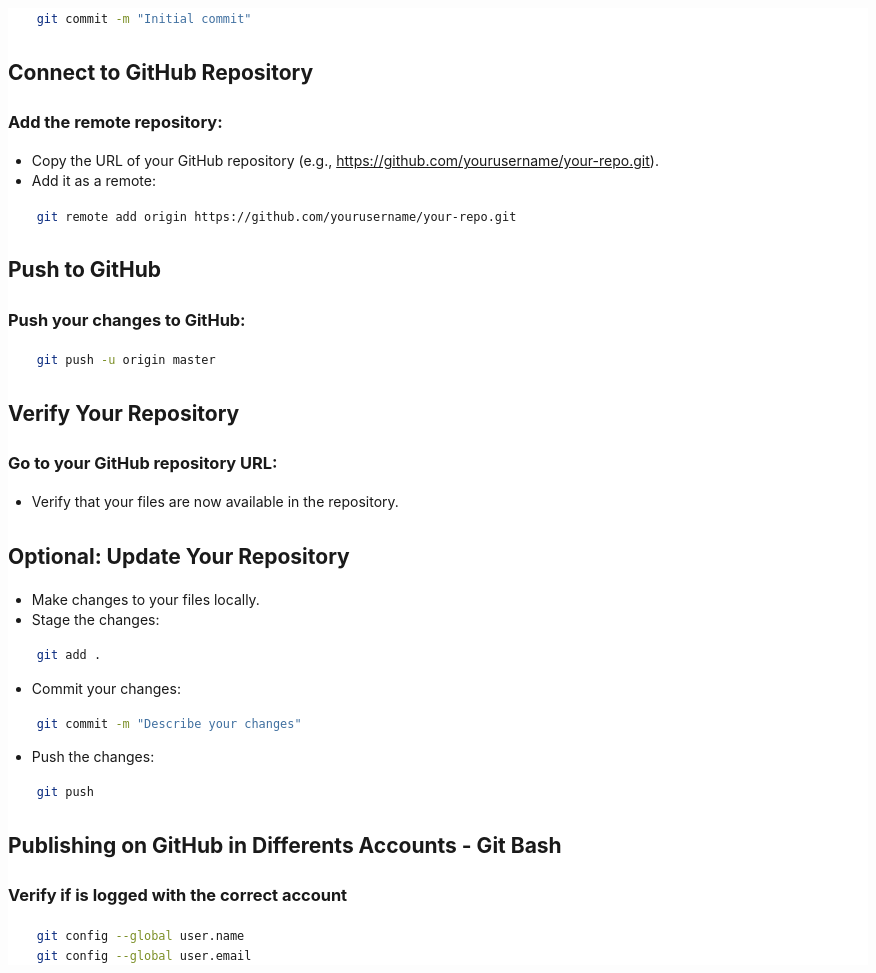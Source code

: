 ```bash
    git commit -m "Initial commit"
```

## Connect to GitHub Repository
### Add the remote repository:
- Copy the URL of your GitHub repository (e.g., https://github.com/yourusername/your-repo.git).
- Add it as a remote:

```bash
    git remote add origin https://github.com/yourusername/your-repo.git
```

## Push to GitHub
### Push your changes to GitHub:

```bash
    git push -u origin master
```

## Verify Your Repository
### Go to your GitHub repository URL:
- Verify that your files are now available in the repository.

## Optional: Update Your Repository
- Make changes to your files locally.
- Stage the changes:

```bash
    git add .
```

- Commit your changes:

```bash
    git commit -m "Describe your changes"
```

- Push the changes:

```bash
    git push
```

## Publishing on GitHub in Differents Accounts - Git Bash
### Verify if is logged with the correct account

```bash
    git config --global user.name
    git config --global user.email
```
